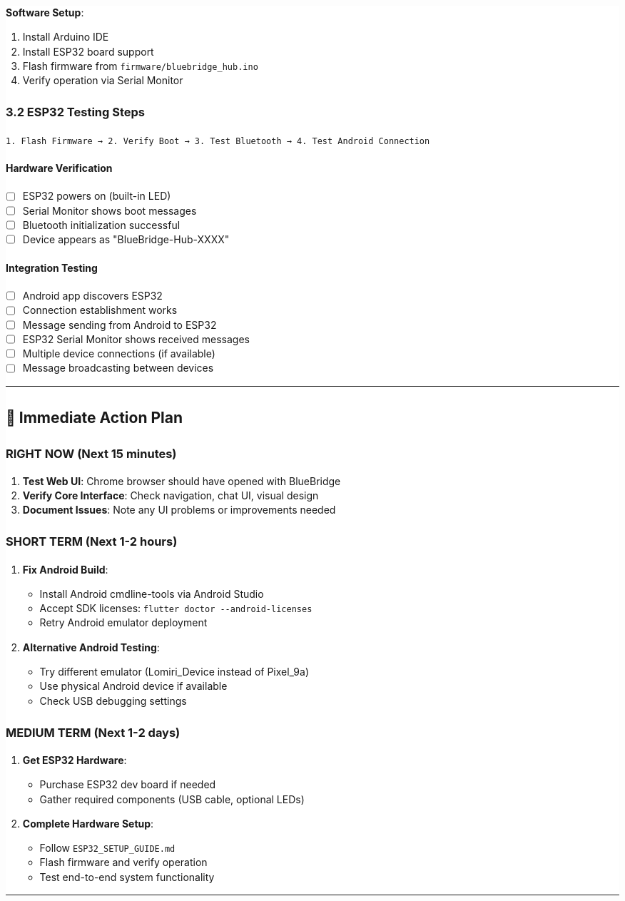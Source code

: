 **Software Setup**:
1. Install Arduino IDE
2. Install ESP32 board support
3. Flash firmware from `firmware/bluebridge_hub.ino`
4. Verify operation via Serial Monitor

### 3.2 ESP32 Testing Steps
```
1. Flash Firmware → 2. Verify Boot → 3. Test Bluetooth → 4. Test Android Connection
```

#### Hardware Verification
- [ ] ESP32 powers on (built-in LED)
- [ ] Serial Monitor shows boot messages
- [ ] Bluetooth initialization successful
- [ ] Device appears as "BlueBridge-Hub-XXXX"

#### Integration Testing
- [ ] Android app discovers ESP32
- [ ] Connection establishment works
- [ ] Message sending from Android to ESP32
- [ ] ESP32 Serial Monitor shows received messages
- [ ] Multiple device connections (if available)
- [ ] Message broadcasting between devices

---

## 🚨 **Immediate Action Plan**

### **RIGHT NOW** (Next 15 minutes)
1. **Test Web UI**: Chrome browser should have opened with BlueBridge
2. **Verify Core Interface**: Check navigation, chat UI, visual design
3. **Document Issues**: Note any UI problems or improvements needed

### **SHORT TERM** (Next 1-2 hours)
1. **Fix Android Build**: 
   - Install Android cmdline-tools via Android Studio
   - Accept SDK licenses: `flutter doctor --android-licenses`
   - Retry Android emulator deployment

2. **Alternative Android Testing**:
   - Try different emulator (Lomiri_Device instead of Pixel_9a)
   - Use physical Android device if available
   - Check USB debugging settings

### **MEDIUM TERM** (Next 1-2 days)
1. **Get ESP32 Hardware**: 
   - Purchase ESP32 dev board if needed
   - Gather required components (USB cable, optional LEDs)

2. **Complete Hardware Setup**:
   - Follow `ESP32_SETUP_GUIDE.md`
   - Flash firmware and verify operation
   - Test end-to-end system functionality

---